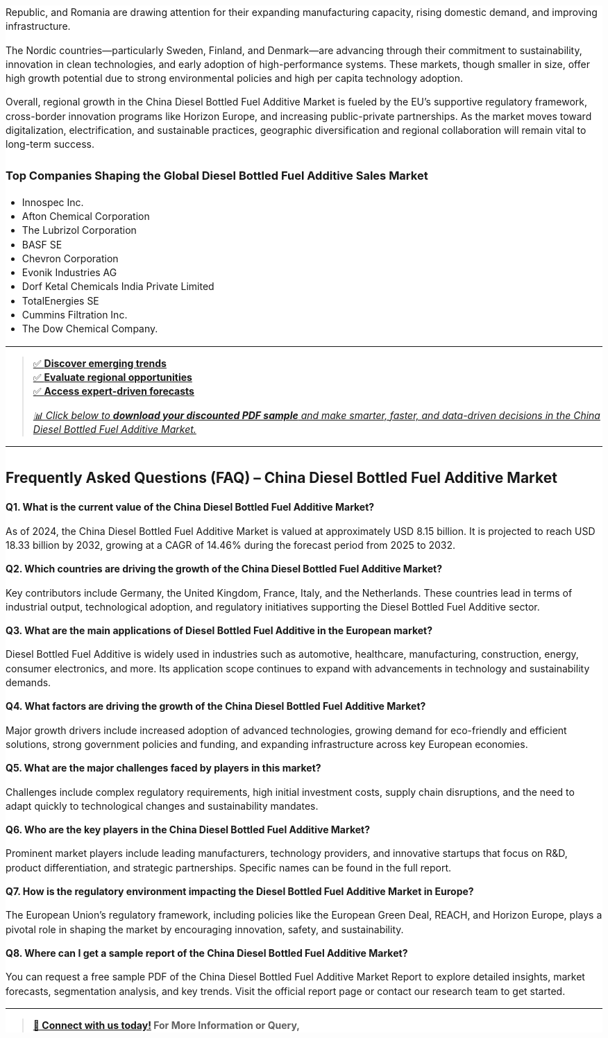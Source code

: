 Republic, and Romania are drawing attention for their expanding manufacturing capacity, rising domestic demand, and improving infrastructure.</p><p>The Nordic countries&mdash;particularly Sweden, Finland, and Denmark&mdash;are advancing through their commitment to sustainability, innovation in clean technologies, and early adoption of high-performance systems. These markets, though smaller in size, offer high growth potential due to strong environmental policies and high per capita technology adoption.</p><p>Overall, regional growth in the China Diesel Bottled Fuel Additive Market is fueled by the EU&rsquo;s supportive regulatory framework, cross-border innovation programs like Horizon Europe, and increasing public-private partnerships. As the market moves toward digitalization, electrification, and sustainable practices, geographic diversification and regional collaboration will remain vital to long-term success.</p><p><h3>Top Companies Shaping the Global Diesel Bottled Fuel Additive Sales Market </h3><ul><li>Innospec Inc.</li><li>Afton Chemical Corporation</li><li>The Lubrizol Corporation</li><li>BASF SE</li><li>Chevron Corporation</li><li>Evonik Industries AG</li><li>Dorf Ketal Chemicals India Private Limited</li><li>TotalEnergies SE</li><li>Cummins Filtration Inc.</li><li>The Dow Chemical Company.</li></ul></p><hr /><blockquote><p><a href="https://www.marketresearchintellect.com/ask-for-discount/?rid=970958&amp;amp;utm_source=Github-China&amp;amp;utm_medium=019">✅ <strong data-start="617" data-end="645">Discover emerging trends</strong></a><br data-start="645" data-end="648" /><a href="https://www.marketresearchintellect.com/ask-for-discount/?rid=970958&amp;amp;utm_source=Github-China&amp;amp;utm_medium=019"> ✅ <strong data-start="650" data-end="685">Evaluate regional opportunities</strong></a><br data-start="685" data-end="688" /><a href="https://www.marketresearchintellect.com/ask-for-discount/?rid=970958&amp;amp;utm_source=Github-China&amp;amp;utm_medium=019"> ✅ <strong data-start="690" data-end="724">Access expert-driven forecasts</strong></a></p><p class="" data-start="728" data-end="864"><em><a href="https://www.marketresearchintellect.com/ask-for-discount/?rid=970958&amp;amp;utm_source=Github-China&amp;amp;utm_medium=019">📊 Click below to <strong data-start="746" data-end="785">download your discounted PDF sample</strong> and make smarter, faster, and data-driven decisions in the China Diesel Bottled Fuel Additive Market.</a></em></p></blockquote><hr /><h2>Frequently Asked Questions (FAQ) &ndash; China Diesel Bottled Fuel Additive Market</h2><p><strong>Q1. What is the current value of the China Diesel Bottled Fuel Additive Market?</strong></p><p>As of 2024, the China Diesel Bottled Fuel Additive Market is valued at approximately USD 8.15 billion. It is projected to reach USD 18.33 billion by 2032, growing at a CAGR of 14.46% during the forecast period from 2025 to 2032.</p><p><strong>Q2. Which countries are driving the growth of the China Diesel Bottled Fuel Additive Market?</strong></p><p>Key contributors include Germany, the United Kingdom, France, Italy, and the Netherlands. These countries lead in terms of industrial output, technological adoption, and regulatory initiatives supporting the Diesel Bottled Fuel Additive sector.</p><p><strong>Q3. What are the main applications of Diesel Bottled Fuel Additive in the European market?</strong></p><p>Diesel Bottled Fuel Additive is widely used in industries such as automotive, healthcare, manufacturing, construction, energy, consumer electronics, and more. Its application scope continues to expand with advancements in technology and sustainability demands.</p><p><strong>Q4. What factors are driving the growth of the China Diesel Bottled Fuel Additive Market?</strong></p><p>Major growth drivers include increased adoption of advanced technologies, growing demand for eco-friendly and efficient solutions, strong government policies and funding, and expanding infrastructure across key European economies.</p><p><strong>Q5. What are the major challenges faced by players in this market?</strong></p><p>Challenges include complex regulatory requirements, high initial investment costs, supply chain disruptions, and the need to adapt quickly to technological changes and sustainability mandates.</p><p><strong>Q6. Who are the key players in the China Diesel Bottled Fuel Additive Market?</strong></p><p>Prominent market players include leading manufacturers, technology providers, and innovative startups that focus on R&amp;D, product differentiation, and strategic partnerships. Specific names can be found in the full report.</p><p><strong>Q7. How is the regulatory environment impacting the Diesel Bottled Fuel Additive Market in Europe?</strong></p><p>The European Union&rsquo;s regulatory framework, including policies like the European Green Deal, REACH, and Horizon Europe, plays a pivotal role in shaping the market by encouraging innovation, safety, and sustainability.</p><p><strong>Q8. Where can I get a sample report of the China Diesel Bottled Fuel Additive Market?</strong></p><p>You can request a free sample PDF of the China Diesel Bottled Fuel Additive Market Report to explore detailed insights, market forecasts, segmentation analysis, and key trends. Visit the official report page or contact our research team to get started.</p><hr /><blockquote><p><span class="font-[700]"><strong><a href="https://www.marketresearchintellect.com/product/global-diesel-bottled-fuel-additive-sales-market/?utm_source=Linkedin&utm_medium=019">📩 Connect with us today!</a> For More Information or Query,